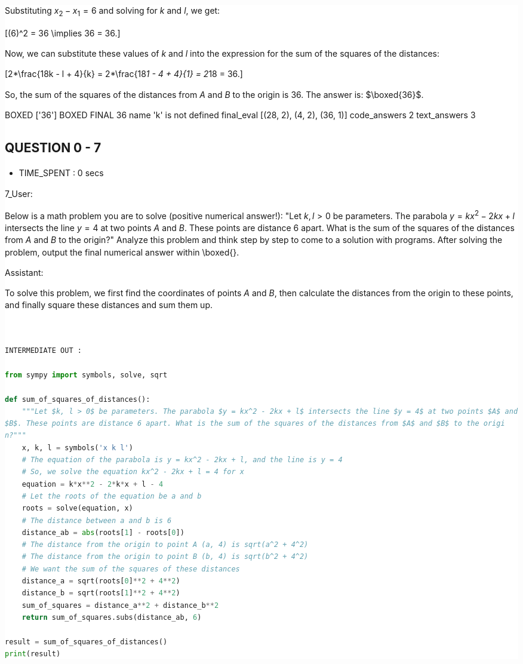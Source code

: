 Substituting $x_2 - x_1 = 6$ and solving for $k$ and $l$, we get:

\[(6)^2 = 36 \implies 36 = 36.\]

Now, we can substitute these values of $k$ and $l$ into the expression for the sum of the squares of the distances:

\[2*\frac{18k - l + 4}{k} = 2*\frac{18*1 - 4 + 4}{1} = 2*18 = 36.\]

So, the sum of the squares of the distances from $A$ and $B$ to the origin is 36. The answer is: $\boxed{36}$.

BOXED ['36']
BOXED FINAL 36
name 'k' is not defined final_eval
[(28, 2), (4, 2), (36, 1)]
code_answers 2 text_answers 3



## QUESTION 0 - 7 
- TIME_SPENT : 0 secs

7_User:

Below is a math problem you are to solve (positive numerical answer!):
"Let $k, l > 0$ be parameters. The parabola $y = kx^2 - 2kx + l$ intersects the line $y = 4$ at two points $A$ and $B$. These points are distance 6 apart. What is the sum of the squares of the distances from $A$ and $B$ to the origin?"
Analyze this problem and think step by step to come to a solution with programs. After solving the problem, output the final numerical answer within \boxed{}.

Assistant:

 To solve this problem, we first find the coordinates of points $A$ and $B$, then calculate the distances from the origin to these points, and finally square these distances and sum them up.

```python


INTERMEDIATE OUT :

from sympy import symbols, solve, sqrt

def sum_of_squares_of_distances():
    """Let $k, l > 0$ be parameters. The parabola $y = kx^2 - 2kx + l$ intersects the line $y = 4$ at two points $A$ and $B$. These points are distance 6 apart. What is the sum of the squares of the distances from $A$ and $B$ to the origin?"""
    x, k, l = symbols('x k l')
    # The equation of the parabola is y = kx^2 - 2kx + l, and the line is y = 4
    # So, we solve the equation kx^2 - 2kx + l = 4 for x
    equation = k*x**2 - 2*k*x + l - 4
    # Let the roots of the equation be a and b
    roots = solve(equation, x)
    # The distance between a and b is 6
    distance_ab = abs(roots[1] - roots[0])
    # The distance from the origin to point A (a, 4) is sqrt(a^2 + 4^2)
    # The distance from the origin to point B (b, 4) is sqrt(b^2 + 4^2)
    # We want the sum of the squares of these distances
    distance_a = sqrt(roots[0]**2 + 4**2)
    distance_b = sqrt(roots[1]**2 + 4**2)
    sum_of_squares = distance_a**2 + distance_b**2
    return sum_of_squares.subs(distance_ab, 6)

result = sum_of_squares_of_distances()
print(result)
```
